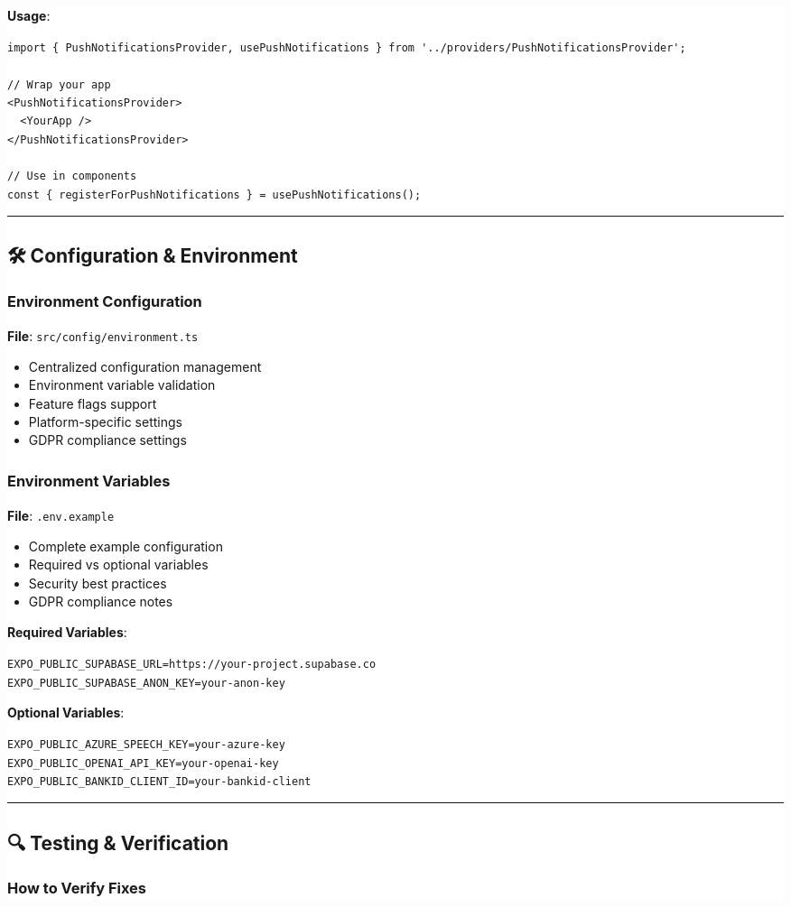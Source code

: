 **Usage**:
```tsx
import { PushNotificationsProvider, usePushNotifications } from '../providers/PushNotificationsProvider';

// Wrap your app
<PushNotificationsProvider>
  <YourApp />
</PushNotificationsProvider>

// Use in components
const { registerForPushNotifications } = usePushNotifications();
```

---

## 🛠 **Configuration & Environment**

### Environment Configuration
**File**: `src/config/environment.ts`
- Centralized configuration management
- Environment variable validation
- Feature flags support
- Platform-specific settings
- GDPR compliance settings

### Environment Variables
**File**: `.env.example`
- Complete example configuration
- Required vs optional variables
- Security best practices
- GDPR compliance notes

**Required Variables**:
```env
EXPO_PUBLIC_SUPABASE_URL=https://your-project.supabase.co
EXPO_PUBLIC_SUPABASE_ANON_KEY=your-anon-key
```

**Optional Variables**:
```env
EXPO_PUBLIC_AZURE_SPEECH_KEY=your-azure-key
EXPO_PUBLIC_OPENAI_API_KEY=your-openai-key
EXPO_PUBLIC_BANKID_CLIENT_ID=your-bankid-client
```

---

## 🔍 **Testing & Verification**

### How to Verify Fixes
